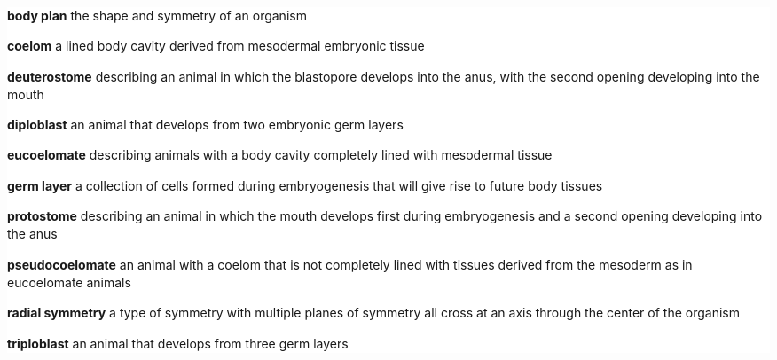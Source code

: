 **body plan** the shape and symmetry of an organism

**coelom** a lined body cavity derived from mesodermal embryonic tissue

**deuterostome** describing an animal in which the blastopore develops into the anus, with the second opening developing into the mouth

**diploblast** an animal that develops from two embryonic germ layers

**eucoelomate** describing animals with a body cavity completely lined with mesodermal tissue

**germ layer** a collection of cells formed during embryogenesis that will give rise to future body tissues

**protostome** describing an animal in which the mouth develops first during embryogenesis and a second opening developing into the anus

**pseudocoelomate** an animal with a coelom that is not completely lined with tissues derived from the mesoderm as in eucoelomate animals

**radial symmetry** a type of symmetry with multiple planes of symmetry all cross at an axis through the center of the organism

**triploblast** an animal that develops from three germ layers

   [1]: https://cnx.org/resources/896ef2659da7dae6f8974584d199f61dd99fd55d/Figure_15_01_01ab.jpg
   [2]: https://cnx.org/resources/4b852292c002a17cbadcf75397a3441730e21eac/Figure_15_01_02.png
   [3]: https://cnx.org/resources/ae2740f5b1148d065cfc66ced5bdb6b9565be0ae/Figure_15_01_03.jpg
   [4]: https://cnx.org/resources/3d96174c19fc8c093dd1c39017f31234085173fd/Figure_15_01_04.jpg
   [5]: https://cnx.org/resources/315d777652399ebfabb6482960dd2380e60f08a1/Figure_15_01_05.jpg
   [6]: https://cnx.org/resources/362a03f828fe94cf6d946bd9b083e6d443150424/Figure_15_01_06.jpg

